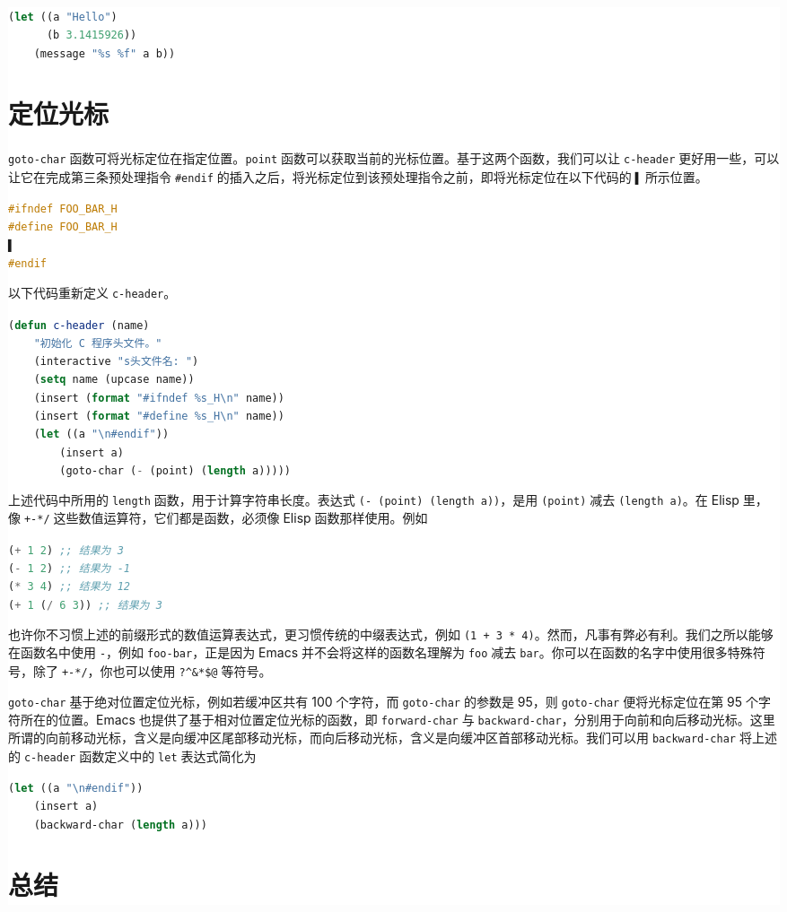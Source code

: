 ```lisp
(let ((a "Hello")
      (b 3.1415926))
    (message "%s %f" a b))
```

# 定位光标

`goto-char` 函数可将光标定位在指定位置。`point` 函数可以获取当前的光标位置。基于这两个函数，我们可以让 `c-header` 更好用一些，可以让它在完成第三条预处理指令 `#endif` 的插入之后，将光标定位到该预处理指令之前，即将光标定位在以下代码的 `▌` 所示位置。

```c
#ifndef FOO_BAR_H
#define FOO_BAR_H
▌
#endif
```

以下代码重新定义 `c-header`。

```lisp
(defun c-header (name)
    "初始化 C 程序头文件。"
	(interactive "s头文件名: ")
	(setq name (upcase name))
	(insert (format "#ifndef %s_H\n" name))
	(insert (format "#define %s_H\n" name))
	(let ((a "\n#endif"))
		(insert a)
		(goto-char (- (point) (length a)))))
```

上述代码中所用的 `length` 函数，用于计算字符串长度。表达式 `(- (point) (length a))`，是用 `(point)` 减去 `(length a)`。在 Elisp 里，像 `+-*/` 这些数值运算符，它们都是函数，必须像 Elisp 函数那样使用。例如

```lisp
(+ 1 2) ;; 结果为 3
(- 1 2) ;; 结果为 -1
(* 3 4) ;; 结果为 12
(+ 1 (/ 6 3)) ;; 结果为 3
```

也许你不习惯上述的前缀形式的数值运算表达式，更习惯传统的中缀表达式，例如 `(1 + 3 * 4)`。然而，凡事有弊必有利。我们之所以能够在函数名中使用 `-`，例如 `foo-bar`，正是因为 Emacs 并不会将这样的函数名理解为 `foo` 减去 `bar`。你可以在函数的名字中使用很多特殊符号，除了 `+-*/`，你也可以使用 `?^&*$@` 等符号。

`goto-char` 基于绝对位置定位光标，例如若缓冲区共有 100 个字符，而 `goto-char` 的参数是 95，则 `goto-char` 便将光标定位在第 95 个字符所在的位置。Emacs 也提供了基于相对位置定位光标的函数，即 `forward-char` 与 `backward-char`，分别用于向前和向后移动光标。这里所谓的向前移动光标，含义是向缓冲区尾部移动光标，而向后移动光标，含义是向缓冲区首部移动光标。我们可以用 `backward-char` 将上述的 `c-header` 函数定义中的 `let` 表达式简化为

```lisp
(let ((a "\n#endif"))
	(insert a)
	(backward-char (length a)))
```

# 总结
